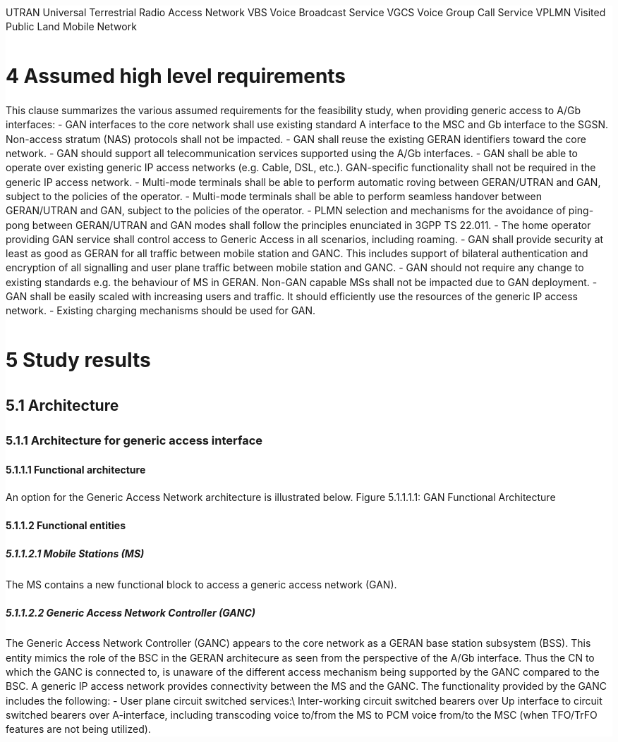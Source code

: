 UTRAN Universal Terrestrial Radio Access Network
VBS Voice Broadcast Service
VGCS Voice Group Call Service
VPLMN Visited Public Land Mobile Network
# 4 Assumed high level requirements
This clause summarizes the various assumed requirements for the feasibility
study, when providing generic access to A/Gb interfaces:
\- GAN interfaces to the core network shall use existing standard A interface
to the MSC and Gb interface to the SGSN. Non-access stratum (NAS) protocols
shall not be impacted.
\- GAN shall reuse the existing GERAN identifiers toward the core network.
\- GAN should support all telecommunication services supported using the A/Gb
interfaces.
\- GAN shall be able to operate over existing generic IP access networks (e.g.
Cable, DSL, etc.). GAN-specific functionality shall not be required in the
generic IP access network.
\- Multi-mode terminals shall be able to perform automatic roving between
GERAN/UTRAN and GAN, subject to the policies of the operator.
\- Multi-mode terminals shall be able to perform seamless handover between
GERAN/UTRAN and GAN, subject to the policies of the operator.
\- PLMN selection and mechanisms for the avoidance of ping-pong between
GERAN/UTRAN and GAN modes shall follow the principles enunciated in 3GPP TS
22.011.
\- The home operator providing GAN service shall control access to Generic
Access in all scenarios, including roaming.
\- GAN shall provide security at least as good as GERAN for all traffic
between mobile station and GANC. This includes support of bilateral
authentication and encryption of all signalling and user plane traffic between
mobile station and GANC.
\- GAN should not require any change to existing standards e.g. the behaviour
of MS in GERAN. Non-GAN capable MSs shall not be impacted due to GAN
deployment.
\- GAN shall be easily scaled with increasing users and traffic. It should
efficiently use the resources of the generic IP access network.
\- Existing charging mechanisms should be used for GAN.
# 5 Study results
## 5.1 Architecture
### 5.1.1 Architecture for generic access interface
#### 5.1.1.1 Functional architecture
An option for the Generic Access Network architecture is illustrated below.
Figure 5.1.1.1.1: GAN Functional Architecture
#### 5.1.1.2 Functional entities
##### 5.1.1.2.1 Mobile Stations (MS)
The MS contains a new functional block to access a generic access network
(GAN).
##### 5.1.1.2.2 Generic Access Network Controller (GANC)
The Generic Access Network Controller (GANC) appears to the core network as a
GERAN base station subsystem (BSS). This entity mimics the role of the BSC in
the GERAN architecure as seen from the perspective of the A/Gb interface. Thus
the CN to which the GANC is connected to, is unaware of the different access
mechanism being supported by the GANC compared to the BSC. A generic IP access
network provides connectivity between the MS and the GANC.
The functionality provided by the GANC includes the following:
\- User plane circuit switched services:\ Inter-working circuit switched
bearers over Up interface to circuit switched bearers over A-interface,
including transcoding voice to/from the MS to PCM voice from/to the MSC (when
TFO/TrFO features are not being utilized).